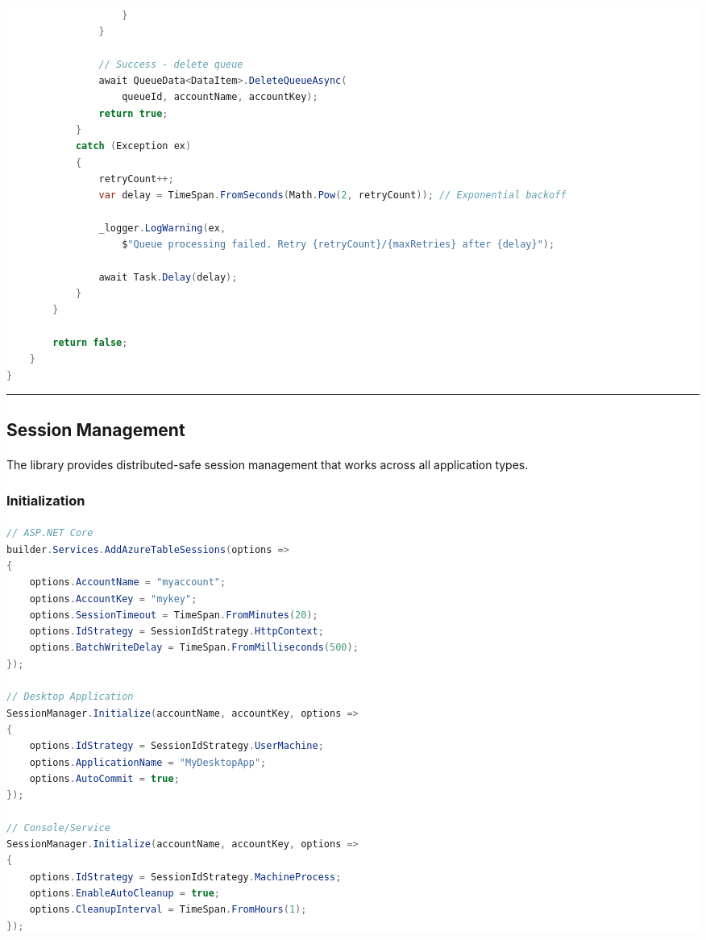 ```csharp
                    }
                }
                
                // Success - delete queue
                await QueueData<DataItem>.DeleteQueueAsync(
                    queueId, accountName, accountKey);
                return true;
            }
            catch (Exception ex)
            {
                retryCount++;
                var delay = TimeSpan.FromSeconds(Math.Pow(2, retryCount)); // Exponential backoff
                
                _logger.LogWarning(ex, 
                    $"Queue processing failed. Retry {retryCount}/{maxRetries} after {delay}");
                
                await Task.Delay(delay);
            }
        }
        
        return false;
    }
}
```

---

## Session Management

The library provides distributed-safe session management that works across all application types.

### Initialization

```csharp
// ASP.NET Core
builder.Services.AddAzureTableSessions(options =>
{
    options.AccountName = "myaccount";
    options.AccountKey = "mykey";
    options.SessionTimeout = TimeSpan.FromMinutes(20);
    options.IdStrategy = SessionIdStrategy.HttpContext;
    options.BatchWriteDelay = TimeSpan.FromMilliseconds(500);
});

// Desktop Application
SessionManager.Initialize(accountName, accountKey, options =>
{
    options.IdStrategy = SessionIdStrategy.UserMachine;
    options.ApplicationName = "MyDesktopApp";
    options.AutoCommit = true;
});

// Console/Service
SessionManager.Initialize(accountName, accountKey, options =>
{
    options.IdStrategy = SessionIdStrategy.MachineProcess;
    options.EnableAutoCleanup = true;
    options.CleanupInterval = TimeSpan.FromHours(1);
});
```
